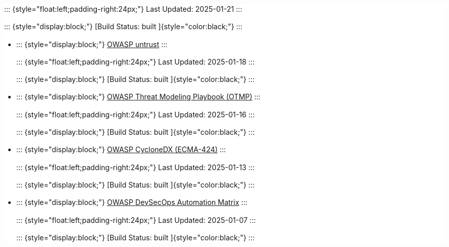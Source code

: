   ::: {style="float:left;padding-right:24px;"}
  Last Updated: 2025-01-21
  :::

  ::: {style="display:block;"}
  [Build Status: built ]{style="color:black;"}
  :::

- ::: {style="display:block;"}
  [OWASP untrust](../../www-project-untrust/index.html)
  :::

  ::: {style="float:left;padding-right:24px;"}
  Last Updated: 2025-01-18
  :::

  ::: {style="display:block;"}
  [Build Status: built ]{style="color:black;"}
  :::

- ::: {style="display:block;"}
  [OWASP Threat Modeling Playbook
  (OTMP)](../../www-project-threat-modeling-playbook/index.html)
  :::

  ::: {style="float:left;padding-right:24px;"}
  Last Updated: 2025-01-16
  :::

  ::: {style="display:block;"}
  [Build Status: built ]{style="color:black;"}
  :::

- ::: {style="display:block;"}
  [OWASP CycloneDX (ECMA-424)](../../www-project-cyclonedx/index.html)
  :::

  ::: {style="float:left;padding-right:24px;"}
  Last Updated: 2025-01-13
  :::

  ::: {style="display:block;"}
  [Build Status: built ]{style="color:black;"}
  :::

- ::: {style="display:block;"}
  [OWASP DevSecOps Automation
  Matrix](../../www-project-devsecops-automation-matrix/index.html)
  :::

  ::: {style="float:left;padding-right:24px;"}
  Last Updated: 2025-01-07
  :::

  ::: {style="display:block;"}
  [Build Status: built ]{style="color:black;"}
  :::
